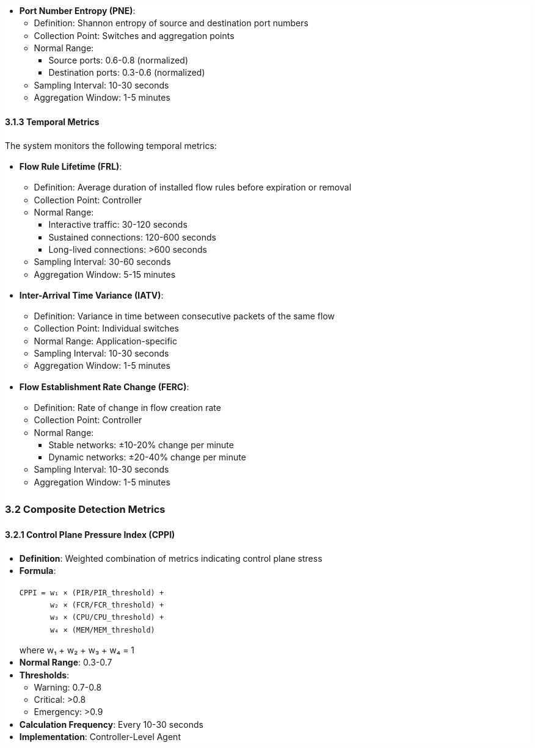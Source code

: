 - **Port Number Entropy (PNE)**:
  - Definition: Shannon entropy of source and destination port numbers
  - Collection Point: Switches and aggregation points
  - Normal Range:
    - Source ports: 0.6-0.8 (normalized)
    - Destination ports: 0.3-0.6 (normalized)
  - Sampling Interval: 10-30 seconds
  - Aggregation Window: 1-5 minutes

#### 3.1.3 Temporal Metrics
The system monitors the following temporal metrics:

- **Flow Rule Lifetime (FRL)**:
  - Definition: Average duration of installed flow rules before expiration or removal
  - Collection Point: Controller
  - Normal Range:
    - Interactive traffic: 30-120 seconds
    - Sustained connections: 120-600 seconds
    - Long-lived connections: >600 seconds
  - Sampling Interval: 30-60 seconds
  - Aggregation Window: 5-15 minutes

- **Inter-Arrival Time Variance (IATV)**:
  - Definition: Variance in time between consecutive packets of the same flow
  - Collection Point: Individual switches
  - Normal Range: Application-specific
  - Sampling Interval: 10-30 seconds
  - Aggregation Window: 1-5 minutes

- **Flow Establishment Rate Change (FERC)**:
  - Definition: Rate of change in flow creation rate
  - Collection Point: Controller
  - Normal Range:
    - Stable networks: ±10-20% change per minute
    - Dynamic networks: ±20-40% change per minute
  - Sampling Interval: 10-30 seconds
  - Aggregation Window: 1-5 minutes

### 3.2 Composite Detection Metrics

#### 3.2.1 Control Plane Pressure Index (CPPI)
- **Definition**: Weighted combination of metrics indicating control plane stress
- **Formula**:
  ```
  CPPI = w₁ × (PIR/PIR_threshold) + 
         w₂ × (FCR/FCR_threshold) + 
         w₃ × (CPU/CPU_threshold) + 
         w₄ × (MEM/MEM_threshold)
  ```
  where w₁ + w₂ + w₃ + w₄ = 1
- **Normal Range**: 0.3-0.7
- **Thresholds**:
  - Warning: 0.7-0.8
  - Critical: >0.8
  - Emergency: >0.9
- **Calculation Frequency**: Every 10-30 seconds
- **Implementation**: Controller-Level Agent
